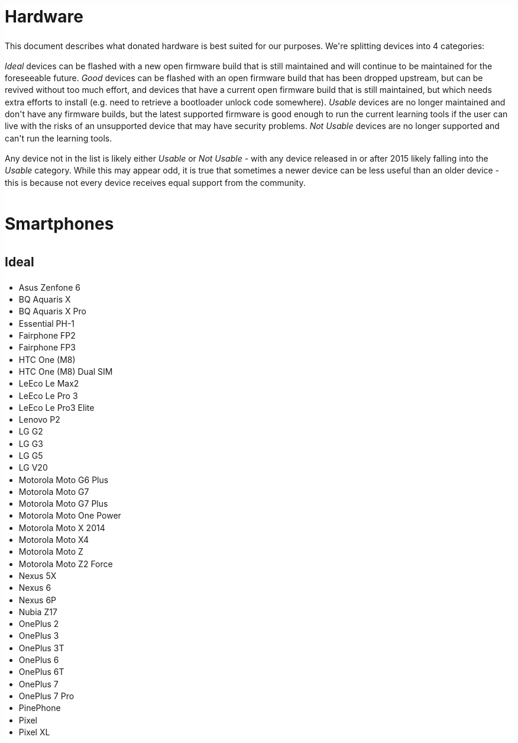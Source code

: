 # Hardware

This document describes what donated hardware is best suited for our purposes.
We're splitting devices into 4 categories:

*Ideal* devices can be flashed with a new open firmware build that is still maintained and will continue to be maintained for the foreseeable future.
*Good* devices can be flashed with an open firmware build that has been dropped upstream, but can be revived without too much effort, and devices that have a current open firmware build that is still maintained, but which needs extra efforts to install (e.g. need to retrieve a bootloader unlock code somewhere).
*Usable* devices are no longer maintained and don't have any firmware builds, but the latest supported firmware is good enough to run the current learning tools if the user can live with the risks of an unsupported device that may have security problems.
*Not Usable* devices are no longer supported and can't run the learning tools.

Any device not in the list is likely either *Usable* or *Not Usable* - with any device released in or after 2015 likely falling into the *Usable* category.
While this may appear odd, it is true that sometimes a newer device can be less useful than an older device - this is because not every device receives equal support from the community.

# Smartphones
## Ideal
* Asus Zenfone 6
* BQ Aquaris X
* BQ Aquaris X Pro
* Essential PH-1
* Fairphone FP2
* Fairphone FP3
* HTC One (M8)
* HTC One (M8) Dual SIM
* LeEco Le Max2
* LeEco Le Pro 3
* LeEco Le Pro3 Elite
* Lenovo P2
* LG G2
* LG G3
* LG G5
* LG V20
* Motorola Moto G6 Plus
* Motorola Moto G7
* Motorola Moto G7 Plus
* Motorola Moto One Power
* Motorola Moto X 2014
* Motorola Moto X4
* Motorola Moto Z
* Motorola Moto Z2 Force
* Nexus 5X
* Nexus 6
* Nexus 6P
* Nubia Z17
* OnePlus 2
* OnePlus 3
* OnePlus 3T
* OnePlus 6
* OnePlus 6T
* OnePlus 7
* OnePlus 7 Pro
* PinePhone
* Pixel
* Pixel XL